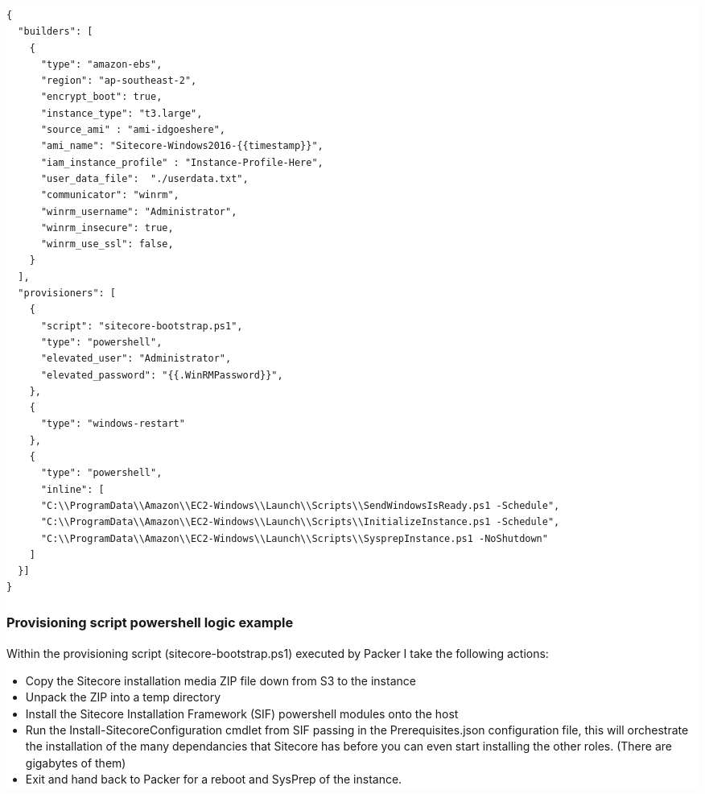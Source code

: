 ```
{
  "builders": [
    {
      "type": "amazon-ebs",
      "region": "ap-southeast-2",
      "encrypt_boot": true,
      "instance_type": "t3.large",
      "source_ami" : "ami-idgoeshere",
      "ami_name": "Sitecore-Windows2016-{{timestamp}}",
      "iam_instance_profile" : "Instance-Profile-Here",
      "user_data_file":  "./userdata.txt",
      "communicator": "winrm",
      "winrm_username": "Administrator",
      "winrm_insecure": true,
      "winrm_use_ssl": false,
    }
  ],
  "provisioners": [
    {
      "script": "sitecore-bootstrap.ps1",
      "type": "powershell",
      "elevated_user": "Administrator",
      "elevated_password": "{{.WinRMPassword}}",
    },
    {
      "type": "windows-restart"
    },
    {
      "type": "powershell",
      "inline": [
      "C:\\ProgramData\\Amazon\\EC2-Windows\\Launch\\Scripts\\SendWindowsIsReady.ps1 -Schedule",
      "C:\\ProgramData\\Amazon\\EC2-Windows\\Launch\\Scripts\\InitializeInstance.ps1 -Schedule",
      "C:\\ProgramData\\Amazon\\EC2-Windows\\Launch\\Scripts\\SysprepInstance.ps1 -NoShutdown"
    ]
  }]
}

```

### Provisioning script powershell logic example

Within the provisioning script (sitecore-bootstrap.ps1) executed by Packer I take the following actions:

* Copy the Sitecore installation media ZIP file down from S3 to the instance
* Unpack the ZIP into a temp directory
* Install the Sitecore Installation Framework (SIF) powershell modules onto the host
* Run the Install-SitecoreConfiguration cmdlet from SIF passing in the Prerequisites.json configuration file, this will orchestrate the installation of the many dependancies that Sitecore has before you can even start installing the other roles. (There are gigabytes of them)
* Exit and hand back to Packer for a reboot and SysPrep of the instance.
